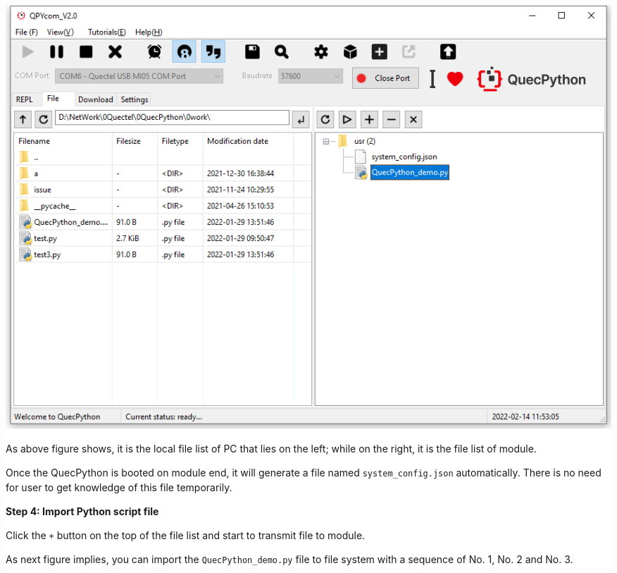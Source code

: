 ![Helios_SDK_03_03](media\Helios_SDK_03_03.png)

As above figure shows, it is the local file list of PC that lies on the left; while on the right, it is the file list of module. 

Once the QuecPython is booted on module end, it will generate a file named `system_config.json` automatically. There is no need for user to get knowledge of this file temporarily. 

 **Step 4: Import Python script file** 

Click the `+` button on the top of the file list and start to transmit file to module. 

As next figure implies, you can import the `QuecPython_demo.py` file to file system with a sequence of No. 1, No. 2 and No. 3. 
